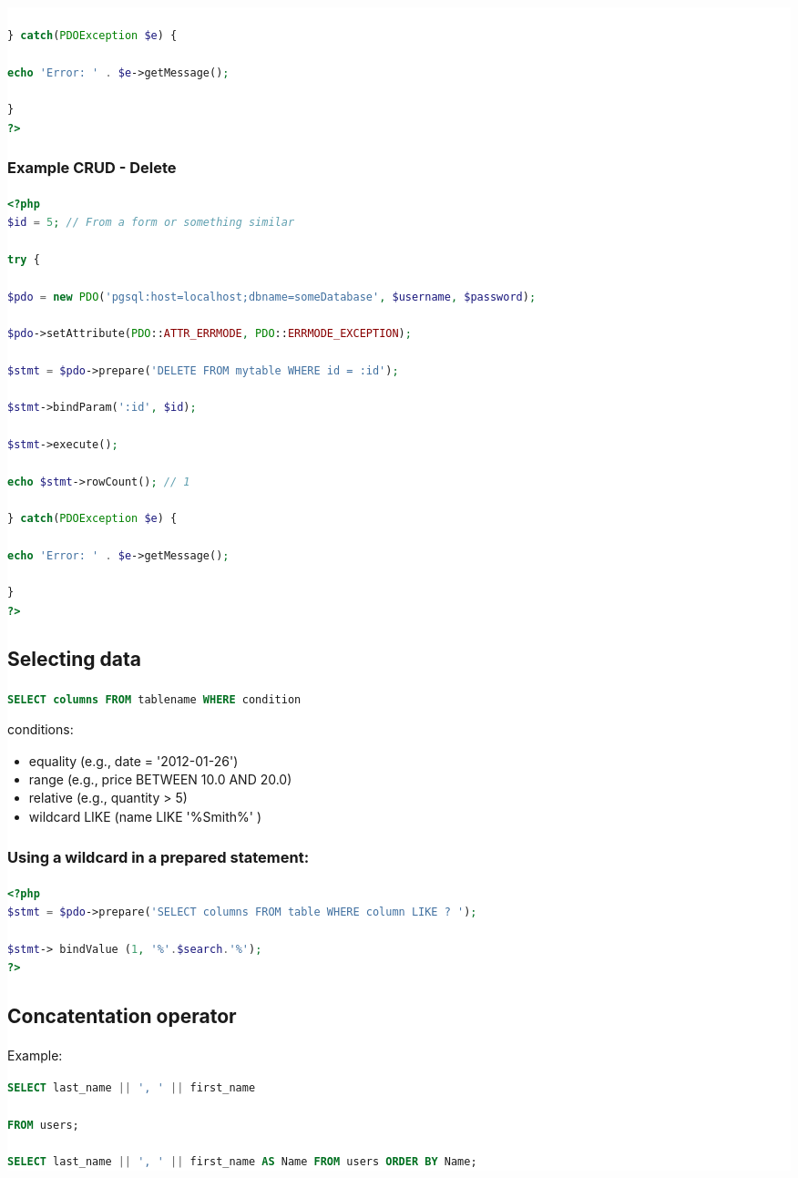 ```php

} catch(PDOException $e) {

echo 'Error: ' . $e->getMessage();

}
?>
```
### Example CRUD - Delete
```php
<?php
$id = 5; // From a form or something similar

try {

$pdo = new PDO('pgsql:host=localhost;dbname=someDatabase', $username, $password);

$pdo->setAttribute(PDO::ATTR_ERRMODE, PDO::ERRMODE_EXCEPTION);

$stmt = $pdo->prepare('DELETE FROM mytable WHERE id = :id');

$stmt->bindParam(':id', $id);

$stmt->execute();

echo $stmt->rowCount(); // 1

} catch(PDOException $e) {

echo 'Error: ' . $e->getMessage();

}
?>
```
## Selecting data
```sql
SELECT columns FROM tablename WHERE condition
```
conditions:
- equality (e.g., date = '2012-01-26')
- range (e.g., price BETWEEN 10.0 AND 20.0)
- relative (e.g., quantity > 5)
- wildcard LIKE (name LIKE '%Smith%' )

### Using a wildcard in a prepared statement:
```php
<?php
$stmt = $pdo->prepare('SELECT columns FROM table WHERE column LIKE ? ');

$stmt-> bindValue (1, '%'.$search.'%');
?>
```
## Concatentation operator
Example:
```sql
SELECT last_name || ', ' || first_name

FROM users;

SELECT last_name || ', ' || first_name AS Name FROM users ORDER BY Name;
```
